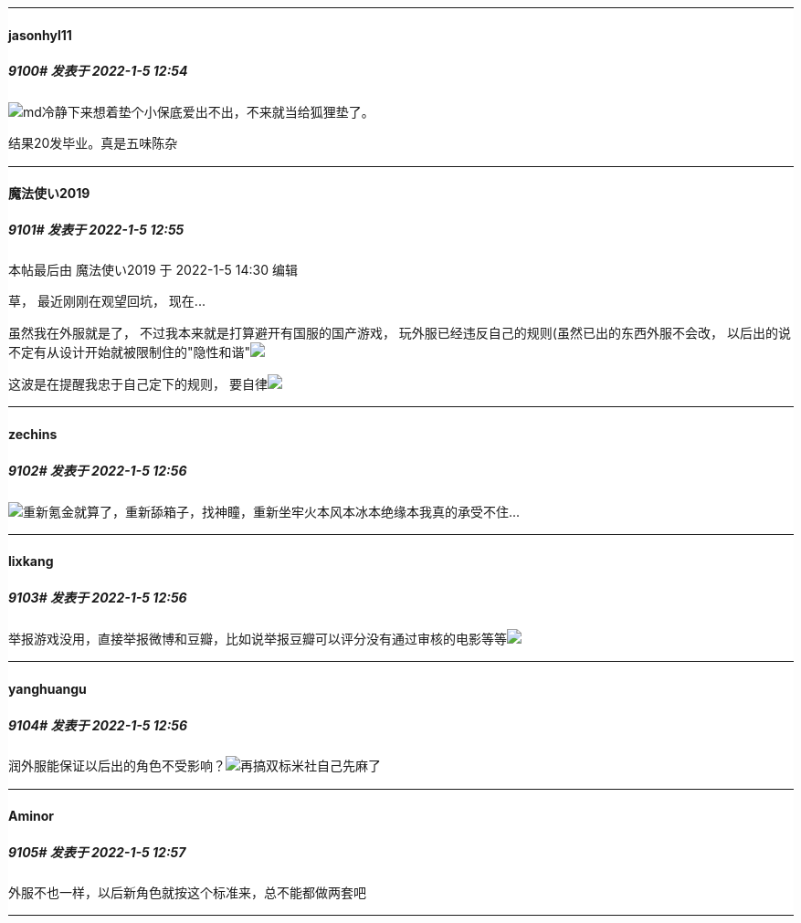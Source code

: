 *****

####  jasonhyl11  
##### 9100#       发表于 2022-1-5 12:54

<img src="https://static.saraba1st.com/image/smiley/face2017/152.png" referrerpolicy="no-referrer">md冷静下来想着垫个小保底爱出不出，不来就当给狐狸垫了。

结果20发毕业。真是五味陈杂

*****

####  魔法使い2019  
##### 9101#       发表于 2022-1-5 12:55

 本帖最后由 魔法使い2019 于 2022-1-5 14:30 编辑 

草， 最近刚刚在观望回坑， 现在...

虽然我在外服就是了， 不过我本来就是打算避开有国服的国产游戏， 玩外服已经违反自己的规则(虽然已出的东西外服不会改， 以后出的说不定有从设计开始就被限制住的"隐性和谐"<img src="https://static.saraba1st.com/image/smiley/face2017/067.png" referrerpolicy="no-referrer">

这波是在提醒我忠于自己定下的规则， 要自律<img src="https://static.saraba1st.com/image/smiley/face2017/067.png" referrerpolicy="no-referrer">

*****

####  zechins  
##### 9102#       发表于 2022-1-5 12:56

<img src="https://static.saraba1st.com/image/smiley/face2017/125.png" referrerpolicy="no-referrer">重新氪金就算了，重新舔箱子，找神瞳，重新坐牢火本风本冰本绝缘本我真的承受不住...

*****

####  lixkang  
##### 9103#       发表于 2022-1-5 12:56

举报游戏没用，直接举报微博和豆瓣，比如说举报豆瓣可以评分没有通过审核的电影等等<img src="https://static.saraba1st.com/image/smiley/face2017/067.png" referrerpolicy="no-referrer">

*****

####  yanghuangu  
##### 9104#       发表于 2022-1-5 12:56

润外服能保证以后出的角色不受影响？<img src="https://static.saraba1st.com/image/smiley/face2017/037.png" referrerpolicy="no-referrer">再搞双标米社自己先麻了

*****

####  Aminor  
##### 9105#       发表于 2022-1-5 12:57

外服不也一样，以后新角色就按这个标准来，总不能都做两套吧

*****
